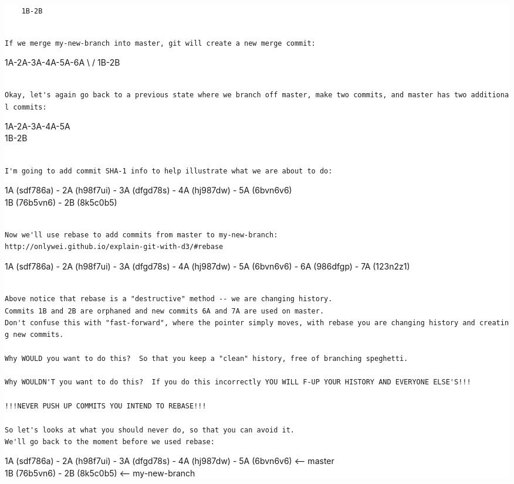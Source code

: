 	    1B-2B
```

If we merge my-new-branch into master, git will create a new merge commit:

```
1A-2A-3A-4A-5A-6A
       \      /
	    1B-2B
```

Okay, let's again go back to a previous state where we branch off master, make two commits, and master has two additional commits:

```
1A-2A-3A-4A-5A
       \
	    1B-2B
```

I'm going to add commit SHA-1 info to help illustrate what we are about to do:

```
1A (sdf786a) - 2A (h98f7ui) - 3A (dfgd78s) - 4A (hj987dw) - 5A (6bvn6v6)
									       \
										    1B (76b5vn6) - 2B (8k5c0b5)
```
		
Now we'll use rebase to add commits from master to my-new-branch:
http://onlywei.github.io/explain-git-with-d3/#rebase

```
1A (sdf786a) - 2A (h98f7ui) - 3A (dfgd78s) - 4A (hj987dw) - 5A (6bvn6v6) - 6A (986dfgp) - 7A (123n2z1)

```

Above notice that rebase is a "destructive" method -- we are changing history.
Commits 1B and 2B are orphaned and new commits 6A and 7A are used on master.
Don't confuse this with "fast-forward", where the pointer simply moves, with rebase you are changing history and creating new commits.

Why WOULD you want to do this?  So that you keep a "clean" history, free of branching speghetti.

Why WOULDN'T you want to do this?  If you do this incorrectly YOU WILL F-UP YOUR HISTORY AND EVERYONE ELSE'S!!!

!!!NEVER PUSH UP COMMITS YOU INTEND TO REBASE!!!

So let's looks at what you should never do, so that you can avoid it.
We'll go back to the moment before we used rebase:

```
1A (sdf786a) - 2A (h98f7ui) - 3A (dfgd78s) - 4A (hj987dw) - 5A (6bvn6v6) <-- master
									       \
										    1B (76b5vn6) - 2B (8k5c0b5) <-- my-new-branch
